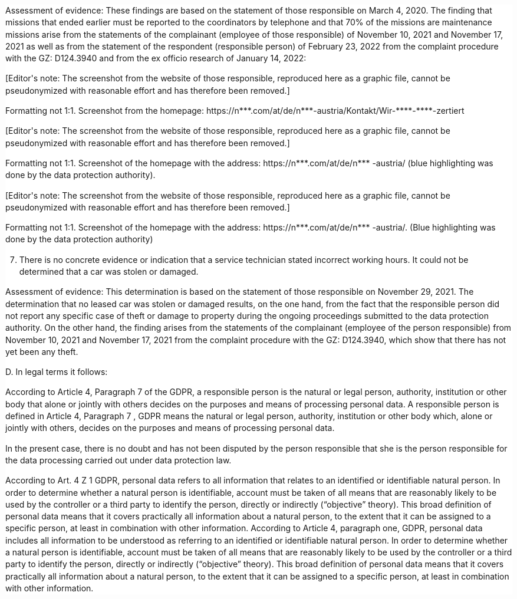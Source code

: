 Assessment of evidence: These findings are based on the statement of those responsible on March 4, 2020. The finding that missions that ended earlier must be reported to the coordinators by telephone and that 70% of the missions are maintenance missions arise from the statements of the complainant (employee of those responsible) of November 10, 2021 and November 17, 2021 as well as from the statement of the respondent (responsible person) of February 23, 2022 from the complaint procedure with the GZ: D124.3940 and from the ex officio research of January 14, 2022:

\[Editor's note: The screenshot from the website of those responsible, reproduced here as a graphic file, cannot be pseudonymized with reasonable effort and has therefore been removed.\]

Formatting not 1:1. Screenshot from the homepage: https://n\*\*\*.com/at/de/n\*\*\*-austria/Kontakt/Wir-\*\*\*\*-\*\*\*\*-zertiert

\[Editor's note: The screenshot from the website of those responsible, reproduced here as a graphic file, cannot be pseudonymized with reasonable effort and has therefore been removed.\]

Formatting not 1:1. Screenshot of the homepage with the address: https://n\*\*\*.com/at/de/n\*\*\* -austria/ (blue highlighting was done by the data protection authority).

\[Editor's note: The screenshot from the website of those responsible, reproduced here as a graphic file, cannot be pseudonymized with reasonable effort and has therefore been removed.\]

Formatting not 1:1. Screenshot of the homepage with the address: https://n\*\*\*.com/at/de/n\*\*\* -austria/. (Blue highlighting was done by the data protection authority)

7. There is no concrete evidence or indication that a service technician stated incorrect working hours. It could not be determined that a car was stolen or damaged.

Assessment of evidence: This determination is based on the statement of those responsible on November 29, 2021. The determination that no leased car was stolen or damaged results, on the one hand, from the fact that the responsible person did not report any specific case of theft or damage to property during the ongoing proceedings submitted to the data protection authority. On the other hand, the finding arises from the statements of the complainant (employee of the person responsible) from November 10, 2021 and November 17, 2021 from the complaint procedure with the GZ: D124.3940, which show that there has not yet been any theft.

D. In legal terms it follows:

According to Article 4, Paragraph 7 of the GDPR, a responsible person is the natural or legal person, authority, institution or other body that alone or jointly with others decides on the purposes and means of processing personal data. A responsible person is defined in Article 4, Paragraph 7 , GDPR means the natural or legal person, authority, institution or other body which, alone or jointly with others, decides on the purposes and means of processing personal data.

In the present case, there is no doubt and has not been disputed by the person responsible that she is the person responsible for the data processing carried out under data protection law.

According to Art. 4 Z 1 GDPR, personal data refers to all information that relates to an identified or identifiable natural person. In order to determine whether a natural person is identifiable, account must be taken of all means that are reasonably likely to be used by the controller or a third party to identify the person, directly or indirectly (“objective” theory). This broad definition of personal data means that it covers practically all information about a natural person, to the extent that it can be assigned to a specific person, at least in combination with other information. According to Article 4, paragraph one, GDPR, personal data includes all information to be understood as referring to an identified or identifiable natural person. In order to determine whether a natural person is identifiable, account must be taken of all means that are reasonably likely to be used by the controller or a third party to identify the person, directly or indirectly (“objective” theory). This broad definition of personal data means that it covers practically all information about a natural person, to the extent that it can be assigned to a specific person, at least in combination with other information.
